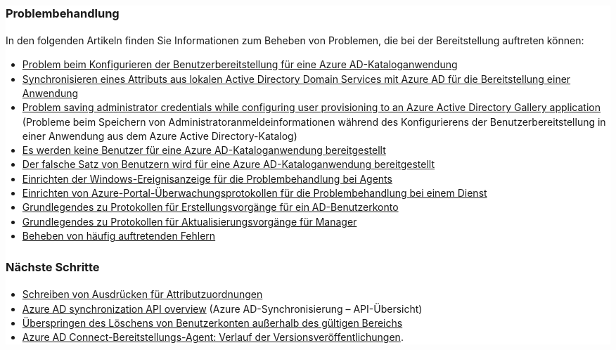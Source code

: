 ### <a name="troubleshoot"></a>Problembehandlung

In den folgenden Artikeln finden Sie Informationen zum Beheben von Problemen, die bei der Bereitstellung auftreten können:

- [Problem beim Konfigurieren der Benutzerbereitstellung für eine Azure AD-Kataloganwendung](application-provisioning-config-problem.md)
- [Synchronisieren eines Attributs aus lokalen Active Directory Domain Services mit Azure AD für die Bereitstellung einer Anwendung](user-provisioning-sync-attributes-for-mapping.md)
- [Problem saving administrator credentials while configuring user provisioning to an Azure Active Directory Gallery application](./user-provisioning.md) (Probleme beim Speichern von Administratoranmeldeinformationen während des Konfigurierens der Benutzerbereitstellung in einer Anwendung aus dem Azure Active Directory-Katalog)
- [Es werden keine Benutzer für eine Azure AD-Kataloganwendung bereitgestellt](application-provisioning-config-problem-no-users-provisioned.md)
- [Der falsche Satz von Benutzern wird für eine Azure AD-Kataloganwendung bereitgestellt](../manage-apps/add-application-portal-assign-users.md)
- [Einrichten der Windows-Ereignisanzeige für die Problembehandlung bei Agents](../saas-apps/workday-inbound-tutorial.md#setting-up-windows-event-viewer-for-agent-troubleshooting)
- [Einrichten von Azure-Portal-Überwachungsprotokollen für die Problembehandlung bei einem Dienst](../saas-apps/workday-inbound-tutorial.md#setting-up-azure-portal-audit-logs-for-service-troubleshooting)
- [Grundlegendes zu Protokollen für Erstellungsvorgänge für ein AD-Benutzerkonto](../saas-apps/workday-inbound-tutorial.md#understanding-logs-for-ad-user-account-create-operations)
- [Grundlegendes zu Protokollen für Aktualisierungsvorgänge für Manager](../saas-apps/workday-inbound-tutorial.md#understanding-logs-for-manager-update-operations)
- [Beheben von häufig auftretenden Fehlern](../saas-apps/workday-inbound-tutorial.md#resolving-commonly-encountered-errors)

### <a name="next-steps"></a>Nächste Schritte

- [Schreiben von Ausdrücken für Attributzuordnungen](functions-for-customizing-application-data.md)
- [Azure AD synchronization API overview](/graph/api/resources/synchronization-overview) (Azure AD-Synchronisierung – API-Übersicht)
- [Überspringen des Löschens von Benutzerkonten außerhalb des gültigen Bereichs](skip-out-of-scope-deletions.md)
- [Azure AD Connect-Bereitstellungs-Agent: Verlauf der Versionsveröffentlichungen](provisioning-agent-release-version-history.md).
